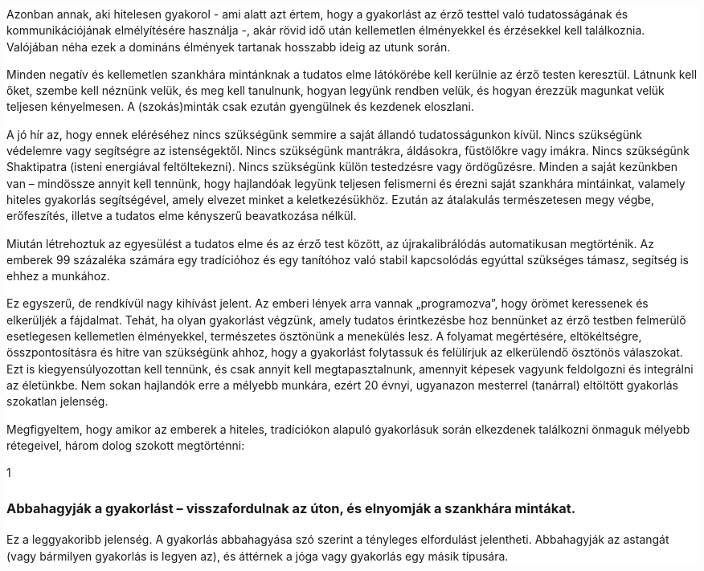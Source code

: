 Azonban annak, aki hitelesen gyakorol - ami alatt azt értem, hogy a gyakorlást az érző testtel való tudatosságának és
kommunikációjának elmélyítésére használja -, akár rövid idő után kellemetlen élményekkel és érzésekkel kell találkoznia.
Valójában néha ezek a domináns élmények tartanak hosszabb ideig az utunk során.

Minden negatív és kellemetlen szankhára mintánknak a tudatos elme látókörébe kell kerülnie az érző testen keresztül.
Látnunk kell őket, szembe kell néznünk velük, és meg kell tanulnunk, hogyan legyünk rendben velük, és hogyan érezzük
magunkat velük teljesen kényelmesen. A (szokás)minták csak ezután gyengülnek és kezdenek eloszlani.

A jó hír az, hogy ennek eléréséhez nincs szükségünk semmire a saját állandó tudatosságunkon kívül. Nincs szükségünk
védelemre vagy segítségre az istenségektől. Nincs szükségünk mantrákra, áldásokra, füstölőkre vagy imákra. Nincs
szükségünk Shaktipatra (isteni energiával feltöltekezni). Nincs szükségünk külön testedzésre vagy ördögűzésre. Minden a
saját kezünkben van – mindössze annyit kell tennünk, hogy hajlandóak legyünk teljesen felismerni és érezni saját
szankhára mintáinkat, valamely hiteles gyakorlás segítségével, amely elvezet minket a keletkezésükhöz. Ezután az
átalakulás természetesen megy végbe, erőfeszítés, illetve a tudatos elme kényszerű beavatkozása nélkül.

Miután létrehoztuk az egyesülést a tudatos elme és az érző test között, az újrakalibrálódás automatikusan megtörténik.
Az emberek 99 százaléka számára egy tradícióhoz és egy tanítóhoz való stabil kapcsolódás egyúttal szükséges támasz,
segítség is ehhez a munkához.

Ez egyszerű, de rendkívül nagy kihívást jelent. Az emberi lények arra vannak „programozva”, hogy örömet keressenek és
elkerüljék a fájdalmat. Tehát, ha olyan gyakorlást végzünk, amely tudatos érintkezésbe hoz bennünket az érző testben
felmerülő esetlegesen kellemetlen élményekkel, természetes ösztönünk a menekülés lesz. A folyamat megértésére,
eltökéltségre, összpontosításra és hitre van szükségünk ahhoz, hogy a gyakorlást folytassuk és felülírjuk az elkerülendő
ösztönös válaszokat. Ezt is kiegyensúlyozottan kell tennünk, és csak annyit kell megtapasztalnunk, amennyit képesek
vagyunk feldolgozni és integrálni az életünkbe. Nem sokan hajlandók erre a mélyebb munkára, ezért 20 évnyi, ugyanazon
mesterrel (tanárral) eltöltött gyakorlás szokatlan jelenség.

Megfigyeltem, hogy amikor az emberek a hiteles, tradíciókon alapuló gyakorlásuk során elkezdenek találkozni önmaguk
mélyebb rétegeivel, három dolog szokott megtörténni:

<div class="blog-special-list">1</div><h3> Abbahagyják a gyakorlást – visszafordulnak az úton, és elnyomják a szankhára mintákat.</h3>

Ez a leggyakoribb jelenség. A gyakorlás abbahagyása szó szerint a tényleges elfordulást jelentheti. Abbahagyják az
astangát (vagy bármilyen gyakorlás is legyen az), és áttérnek a jóga vagy gyakorlás egy másik típusára.
